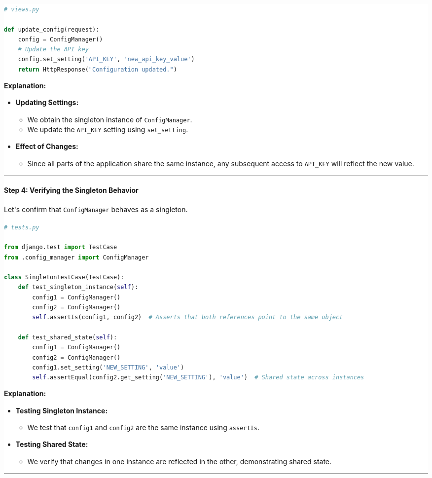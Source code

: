 ```python
# views.py

def update_config(request):
    config = ConfigManager()
    # Update the API key
    config.set_setting('API_KEY', 'new_api_key_value')
    return HttpResponse("Configuration updated.")
```

**Explanation:**

- **Updating Settings:**
  - We obtain the singleton instance of `ConfigManager`.
  - We update the `API_KEY` setting using `set_setting`.
  
- **Effect of Changes:**
  - Since all parts of the application share the same instance, any subsequent access to `API_KEY` will reflect the new value.

---

#### **Step 4: Verifying the Singleton Behavior**

Let's confirm that `ConfigManager` behaves as a singleton.

```python
# tests.py

from django.test import TestCase
from .config_manager import ConfigManager

class SingletonTestCase(TestCase):
    def test_singleton_instance(self):
        config1 = ConfigManager()
        config2 = ConfigManager()
        self.assertIs(config1, config2)  # Asserts that both references point to the same object

    def test_shared_state(self):
        config1 = ConfigManager()
        config2 = ConfigManager()
        config1.set_setting('NEW_SETTING', 'value')
        self.assertEqual(config2.get_setting('NEW_SETTING'), 'value')  # Shared state across instances
```

**Explanation:**

- **Testing Singleton Instance:**
  - We test that `config1` and `config2` are the same instance using `assertIs`.
  
- **Testing Shared State:**
  - We verify that changes in one instance are reflected in the other, demonstrating shared state.

---
